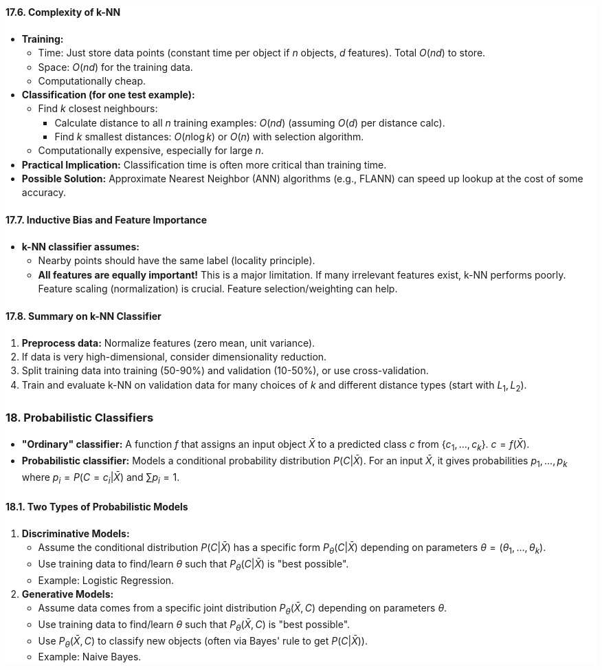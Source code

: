 #### 17.6. Complexity of k-NN
*   **Training:**
    *   Time: Just store data points (constant time per object if $n$ objects, $d$ features). Total $O(nd)$ to store.
    *   Space: $O(nd)$ for the training data.
    *   Computationally cheap.
*   **Classification (for one test example):**
    *   Find $k$ closest neighbours:
        *   Calculate distance to all $n$ training examples: $O(nd)$ (assuming $O(d)$ per distance calc).
        *   Find $k$ smallest distances: $O(n \log k)$ or $O(n)$ with selection algorithm.
    *   Computationally expensive, especially for large $n$.
*   **Practical Implication:** Classification time is often more critical than training time.
*   **Possible Solution:** Approximate Nearest Neighbor (ANN) algorithms (e.g., FLANN) can speed up lookup at the cost of some accuracy.

#### 17.7. Inductive Bias and Feature Importance
*   **k-NN classifier assumes:**
    *   Nearby points should have the same label (locality principle).
    *   **All features are equally important!** This is a major limitation. If many irrelevant features exist, k-NN performs poorly. Feature scaling (normalization) is crucial. Feature selection/weighting can help.

#### 17.8. Summary on k-NN Classifier
1.  **Preprocess data:** Normalize features (zero mean, unit variance).
2.  If data is very high-dimensional, consider dimensionality reduction.
3.  Split training data into training (50-90%) and validation (10-50%), or use cross-validation.
4.  Train and evaluate k-NN on validation data for many choices of $k$ and different distance types (start with $L_1, L_2$).

### 18. Probabilistic Classifiers

*   **"Ordinary" classifier:** A function $f$ that assigns an input object $\bar{X}$ to a predicted class $c$ from $\{c_1, \dots, c_k\}$. $c = f(\bar{X})$.
*   **Probabilistic classifier:** Models a conditional probability distribution $P(C|\bar{X})$. For an input $\bar{X}$, it gives probabilities $p_1, \dots, p_k$ where $p_i = P(C=c_i|\bar{X})$ and $\sum p_i = 1$.

#### 18.1. Two Types of Probabilistic Models
1.  **Discriminative Models:**
    *   Assume the conditional distribution $P(C|\bar{X})$ has a specific form $P_\theta(C|\bar{X})$ depending on parameters $\theta = (\theta_1, \dots, \theta_k)$.
    *   Use training data to find/learn $\theta$ such that $P_\theta(C|\bar{X})$ is "best possible".
    *   Example: Logistic Regression.
2.  **Generative Models:**
    *   Assume data comes from a specific joint distribution $P_\theta(\bar{X}, C)$ depending on parameters $\theta$.
    *   Use training data to find/learn $\theta$ such that $P_\theta(\bar{X}, C)$ is "best possible".
    *   Use $P_\theta(\bar{X}, C)$ to classify new objects (often via Bayes' rule to get $P(C|\bar{X})$).
    *   Example: Naive Bayes.
